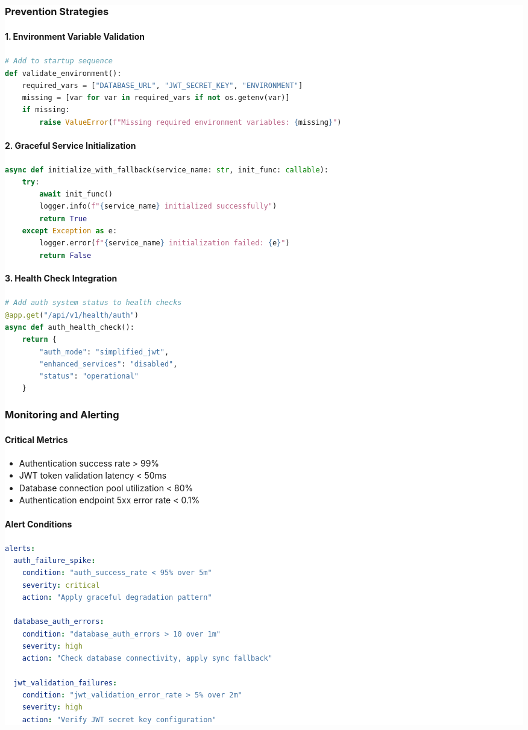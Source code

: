 ### Prevention Strategies

#### 1. Environment Variable Validation
```python
# Add to startup sequence
def validate_environment():
    required_vars = ["DATABASE_URL", "JWT_SECRET_KEY", "ENVIRONMENT"]
    missing = [var for var in required_vars if not os.getenv(var)]
    if missing:
        raise ValueError(f"Missing required environment variables: {missing}")
```

#### 2. Graceful Service Initialization
```python
async def initialize_with_fallback(service_name: str, init_func: callable):
    try:
        await init_func()
        logger.info(f"{service_name} initialized successfully")
        return True
    except Exception as e:
        logger.error(f"{service_name} initialization failed: {e}")
        return False
```

#### 3. Health Check Integration
```python
# Add auth system status to health checks
@app.get("/api/v1/health/auth")
async def auth_health_check():
    return {
        "auth_mode": "simplified_jwt",
        "enhanced_services": "disabled",
        "status": "operational"
    }
```

### Monitoring and Alerting

#### Critical Metrics
- Authentication success rate > 99%
- JWT token validation latency < 50ms
- Database connection pool utilization < 80%
- Authentication endpoint 5xx error rate < 0.1%

#### Alert Conditions
```yaml
alerts:
  auth_failure_spike:
    condition: "auth_success_rate < 95% over 5m"
    severity: critical
    action: "Apply graceful degradation pattern"
    
  database_auth_errors:
    condition: "database_auth_errors > 10 over 1m"
    severity: high
    action: "Check database connectivity, apply sync fallback"
    
  jwt_validation_failures:
    condition: "jwt_validation_error_rate > 5% over 2m"
    severity: high  
    action: "Verify JWT secret key configuration"
```
